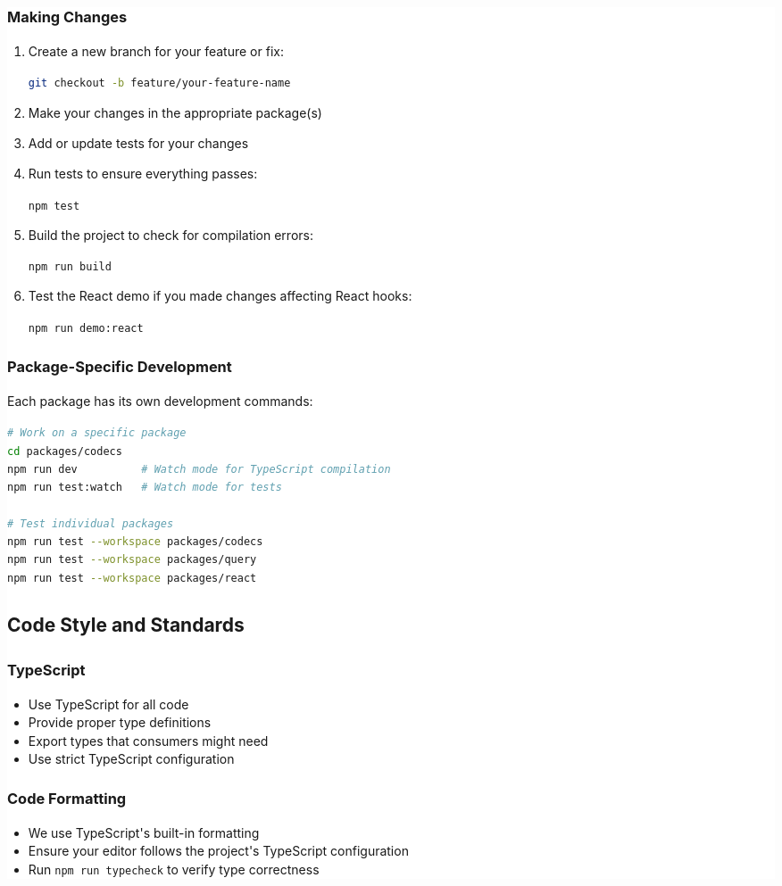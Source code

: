 ### Making Changes

1. Create a new branch for your feature or fix:
   ```bash
   git checkout -b feature/your-feature-name
   ```

2. Make your changes in the appropriate package(s)

3. Add or update tests for your changes

4. Run tests to ensure everything passes:
   ```bash
   npm test
   ```

5. Build the project to check for compilation errors:
   ```bash
   npm run build
   ```

6. Test the React demo if you made changes affecting React hooks:
   ```bash
   npm run demo:react
   ```

### Package-Specific Development

Each package has its own development commands:

```bash
# Work on a specific package
cd packages/codecs
npm run dev          # Watch mode for TypeScript compilation
npm run test:watch   # Watch mode for tests

# Test individual packages
npm run test --workspace packages/codecs
npm run test --workspace packages/query
npm run test --workspace packages/react
```

## Code Style and Standards

### TypeScript

- Use TypeScript for all code
- Provide proper type definitions
- Export types that consumers might need
- Use strict TypeScript configuration

### Code Formatting

- We use TypeScript's built-in formatting
- Ensure your editor follows the project's TypeScript configuration
- Run `npm run typecheck` to verify type correctness
